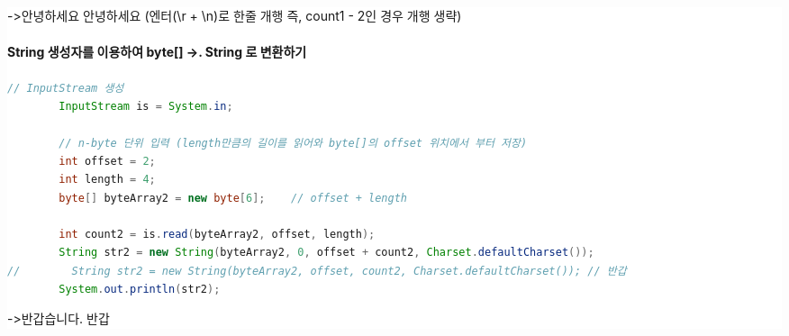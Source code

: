 ->안녕하세요
안녕하세요	(엔터(\r + \n)로 한줄 개행 즉, count1 - 2인 경우 개행 생략)



#### String 생성자를 이용하여 byte[] ->. String 로 변환하기

```java
// InputStream 생성
        InputStream is = System.in;

        // n-byte 단위 입력 (length만큼의 길이를 읽어와 byte[]의 offset 위치에서 부터 저장)
        int offset = 2;
        int length = 4;
        byte[] byteArray2 = new byte[6];    // offset + length
        
        int count2 = is.read(byteArray2, offset, length);
        String str2 = new String(byteArray2, 0, offset + count2, Charset.defaultCharset());
//        String str2 = new String(byteArray2, offset, count2, Charset.defaultCharset()); // 반갑
        System.out.println(str2);
```

->반갑습니다.
반갑